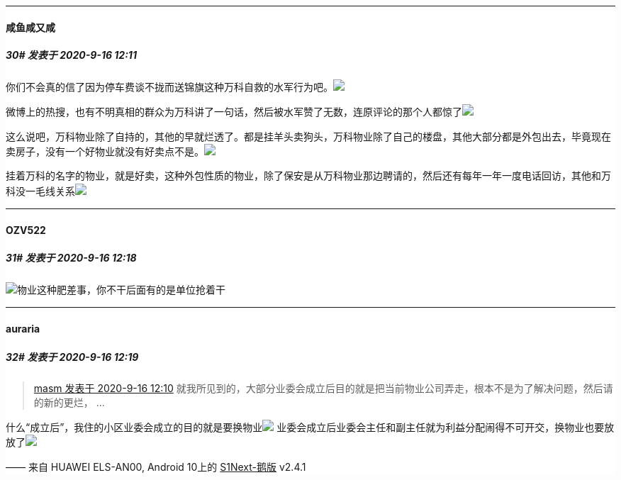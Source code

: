 





-----

####  咸鱼咸又咸  
##### 30#       发表于 2020-9-16 12:11




你们不会真的信了因为停车费谈不拢而送锦旗这种万科自救的水军行为吧。<img src="https://static.saraba1st.com/image/smiley/face2017/067.png" referrerpolicy="no-referrer">

微博上的热搜，也有不明真相的群众为万科讲了一句话，然后被水军赞了无数，连原评论的那个人都惊了<img src="https://static.saraba1st.com/image/smiley/face2017/112.png" referrerpolicy="no-referrer">

这么说吧，万科物业除了自持的，其他的早就烂透了。都是挂羊头卖狗头，万科物业除了自己的楼盘，其他大部分都是外包出去，毕竟现在卖房子，没有一个好物业就没有好卖点不是。<img src="https://static.saraba1st.com/image/smiley/face2017/034.png" referrerpolicy="no-referrer">

挂着万科的名字的物业，就是好卖，这种外包性质的物业，除了保安是从万科物业那边聘请的，然后还有每年一年一度电话回访，其他和万科没一毛线关系<img src="https://static.saraba1st.com/image/smiley/face2017/067.png" referrerpolicy="no-referrer">







-----

####  OZV522  
##### 31#       发表于 2020-9-16 12:18



<img src="https://static.saraba1st.com/image/smiley/face2017/037.png" referrerpolicy="no-referrer">物业这种肥差事，你不干后面有的是单位抢着干







-----

####  auraria  
##### 32#       发表于 2020-9-16 12:19



<blockquote><a href="httphttps://bbs.saraba1st.com/2b/forum.php?mod=redirect&amp;goto=findpost&amp;pid=48751936&amp;ptid=1960122" target="_blank">masm 发表于 2020-9-16 12:10</a>
就我所见到的，大部分业委会成立后目的就是把当前物业公司弄走，根本不是为了解决问题，然后请的新的更烂， ...</blockquote>
什么“成立后”，我住的小区业委会成立的目的就是要换物业<img src="https://static.saraba1st.com/image/smiley/face2017/067.png" referrerpolicy="no-referrer">
业委会成立后业委会主任和副主任就为利益分配闹得不可开交，换物业也要放放了<img src="https://static.saraba1st.com/image/smiley/face2017/001.png" referrerpolicy="no-referrer">

—— 来自 HUAWEI ELS-AN00, Android 10上的 [S1Next-鹅版](https://github.com/ykrank/S1-Next/releases) v2.4.1






